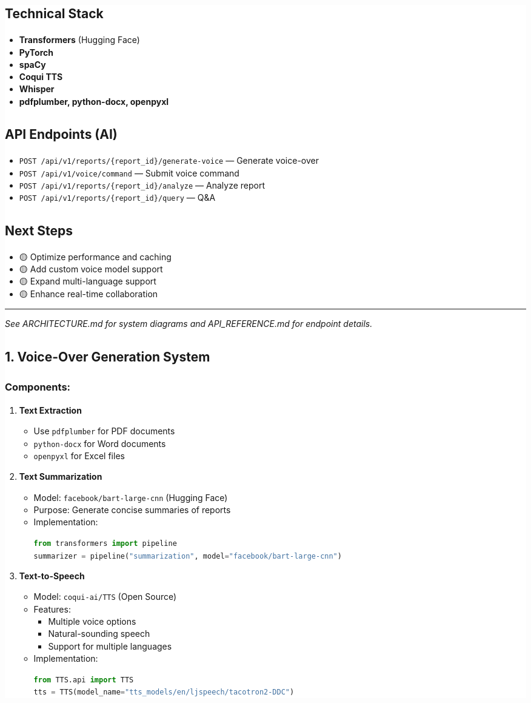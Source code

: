 ## Technical Stack
- **Transformers** (Hugging Face)
- **PyTorch**
- **spaCy**
- **Coqui TTS**
- **Whisper**
- **pdfplumber, python-docx, openpyxl**

## API Endpoints (AI)
- `POST /api/v1/reports/{report_id}/generate-voice` — Generate voice-over
- `POST /api/v1/voice/command` — Submit voice command
- `POST /api/v1/reports/{report_id}/analyze` — Analyze report
- `POST /api/v1/reports/{report_id}/query` — Q&A

## Next Steps
- 🟡 Optimize performance and caching
- 🟡 Add custom voice model support
- 🟡 Expand multi-language support
- 🟡 Enhance real-time collaboration

---

*See ARCHITECTURE.md for system diagrams and API_REFERENCE.md for endpoint details.*

## 1. Voice-Over Generation System

### Components:
1. **Text Extraction**
   - Use `pdfplumber` for PDF documents
   - `python-docx` for Word documents
   - `openpyxl` for Excel files

2. **Text Summarization**
   - Model: `facebook/bart-large-cnn` (Hugging Face)
   - Purpose: Generate concise summaries of reports
   - Implementation:
     ```python
     from transformers import pipeline
     summarizer = pipeline("summarization", model="facebook/bart-large-cnn")
     ```

3. **Text-to-Speech**
   - Model: `coqui-ai/TTS` (Open Source)
   - Features:
     - Multiple voice options
     - Natural-sounding speech
     - Support for multiple languages
   - Implementation:
     ```python
     from TTS.api import TTS
     tts = TTS(model_name="tts_models/en/ljspeech/tacotron2-DDC")
     ```
